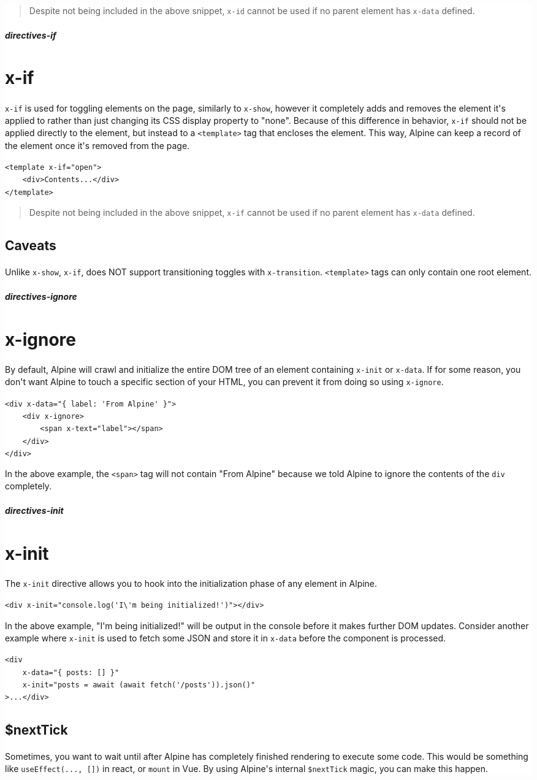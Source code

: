 > Despite not being included in the above snippet, `x-id` cannot be used if no parent element has `x-data` defined. 
##### directives-if
# x-if
`x-if` is used for toggling elements on the page, similarly to `x-show`, however it completely adds and removes the element it's applied to rather than just changing its CSS display property to "none".
Because of this difference in behavior, `x-if` should not be applied directly to the element, but instead to a `<template>` tag that encloses the element. This way, Alpine can keep a record of the element once it's removed from the page.
```alpine
<template x-if="open">
    <div>Contents...</div>
</template>
```
> Despite not being included in the above snippet, `x-if` cannot be used if no parent element has `x-data` defined.
## Caveats
Unlike `x-show`, `x-if`, does NOT support transitioning toggles with `x-transition`.
`<template>` tags can only contain one root element.
##### directives-ignore
# x-ignore
By default, Alpine will crawl and initialize the entire DOM tree of an element containing `x-init` or `x-data`.
If for some reason, you don't want Alpine to touch a specific section of your HTML, you can prevent it from doing so using `x-ignore`.
```alpine
<div x-data="{ label: 'From Alpine' }">
    <div x-ignore>
        <span x-text="label"></span>
    </div>
</div>
```
In the above example, the `<span>` tag will not contain "From Alpine" because we told Alpine to ignore the contents of the `div` completely.
##### directives-init
# x-init
The `x-init` directive allows you to hook into the initialization phase of any element in Alpine.
```alpine
<div x-init="console.log('I\'m being initialized!')"></div>
```
In the above example, "I\'m being initialized!" will be output in the console before it makes further DOM updates.
Consider another example where `x-init` is used to fetch some JSON and store it in `x-data` before the component is processed.
```alpine
<div
    x-data="{ posts: [] }"
    x-init="posts = await (await fetch('/posts')).json()"
>...</div>
```
## $nextTick
Sometimes, you want to wait until after Alpine has completely finished rendering to execute some code.
This would be something like `useEffect(..., [])` in react, or `mount` in Vue.
By using Alpine's internal `$nextTick` magic, you can make this happen.
```alpine
```